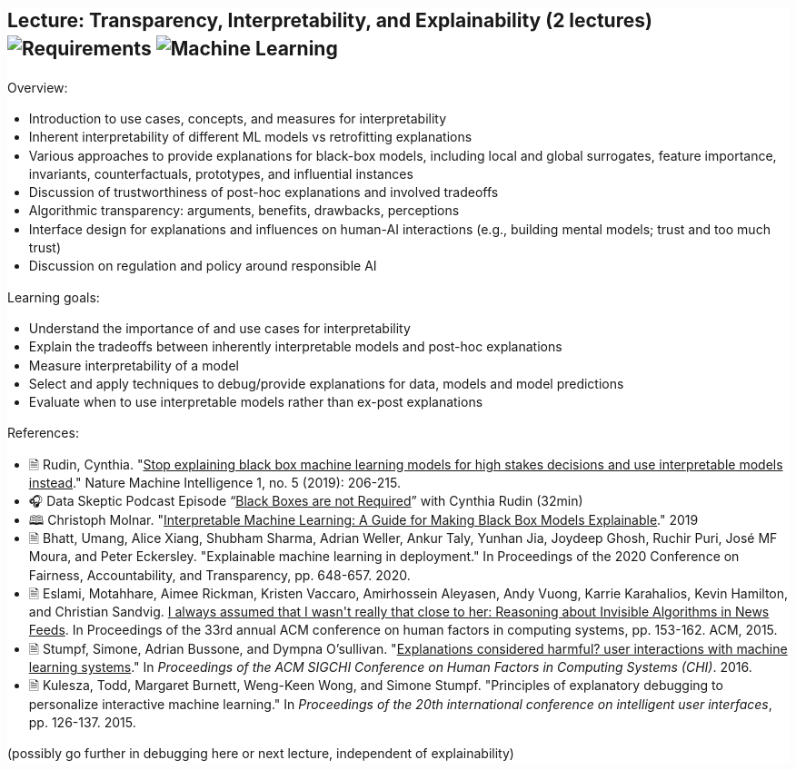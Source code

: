 

## Lecture: Transparency, Interpretability, and Explainability (2 lectures) ![Requirements](https://img.shields.io/badge/-Requirements-green.svg) ![Machine Learning](https://img.shields.io/badge/-Debugging-Purple.svg)

Overview:

* Introduction to use cases, concepts, and measures for interpretability
* Inherent interpretability of different ML models vs retrofitting explanations
* Various approaches to provide explanations for black-box models, including local and global surrogates, feature importance, invariants, counterfactuals, prototypes, and influential instances
* Discussion of trustworthiness of post-hoc explanations and involved tradeoffs
* Algorithmic transparency: arguments, benefits, drawbacks, perceptions
* Interface design for explanations and influences on human-AI interactions (e.g., building mental models; trust and too much trust)
* Discussion on regulation and policy around responsible AI

Learning goals:

- Understand the importance of and use cases for interpretability
- Explain the tradeoffs between inherently interpretable models and post-hoc explanations
- Measure interpretability of a model
- Select and apply techniques to debug/provide explanations for data, models and model predictions
- Evaluate when to use interpretable models rather than ex-post explanations

References:

* 🗎 Rudin, Cynthia. "[Stop explaining black box machine learning models for high stakes decisions and use interpretable models instead](https://arxiv.org/abs/1811.10154)." Nature Machine Intelligence 1, no. 5 (2019): 206-215.
* 🎧 Data Skeptic Podcast Episode “[Black Boxes are not Required](https://dataskeptic.com/blog/episodes/2020/black-boxes-are-not-required)” with Cynthia Rudin (32min)
* 🕮 Christoph Molnar. "[Interpretable Machine Learning: A Guide for Making Black Box Models Explainable](https://christophm.github.io/interpretable-ml-book/)." 2019
* 🗎 Bhatt, Umang, Alice Xiang, Shubham Sharma, Adrian Weller, Ankur Taly, Yunhan Jia, Joydeep Ghosh, Ruchir Puri, José MF Moura, and Peter Eckersley. "Explainable machine learning in deployment." In Proceedings of the 2020 Conference on Fairness, Accountability, and Transparency, pp. 648-657. 2020.
* 🗎 Eslami, Motahhare, Aimee Rickman, Kristen Vaccaro, Amirhossein Aleyasen, Andy Vuong, Karrie Karahalios, Kevin Hamilton, and Christian Sandvig. [I always assumed that I wasn't really that close to her: Reasoning about Invisible Algorithms in News Feeds](http://eslamim2.web.engr.illinois.edu/publications/Eslami_Algorithms_CHI15.pdf). In Proceedings of the 33rd annual ACM conference on human factors in computing systems, pp. 153-162. ACM, 2015.
* 🗎 Stumpf, Simone, Adrian Bussone, and Dympna O’sullivan. "[Explanations considered harmful? user interactions with machine learning systems](http://www.doc.gold.ac.uk/~mas02mg/HCML2016/HCML2016_paper_2.pdf)." In *Proceedings of the ACM SIGCHI Conference on Human Factors in Computing Systems (CHI)*. 2016.
* 🗎 Kulesza, Todd, Margaret Burnett, Weng-Keen Wong, and Simone Stumpf. "Principles of explanatory debugging to personalize interactive machine learning." In *Proceedings of the 20th international conference on intelligent user interfaces*, pp. 126-137. 2015.

(possibly go further in debugging here or next lecture, independent of explainability)
